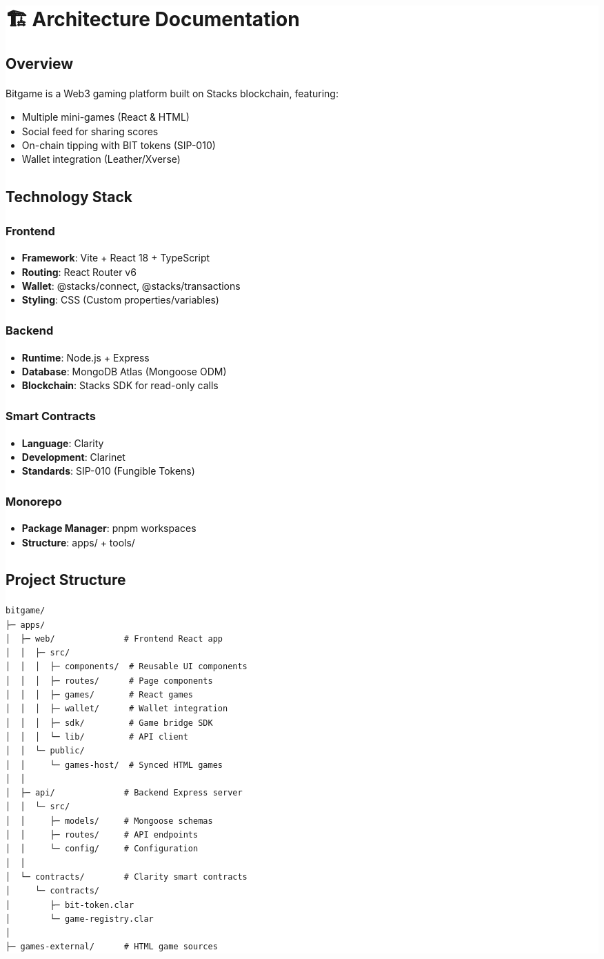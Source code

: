 # 🏗️ Architecture Documentation

## Overview

Bitgame is a Web3 gaming platform built on Stacks blockchain, featuring:
- Multiple mini-games (React & HTML)
- Social feed for sharing scores
- On-chain tipping with BIT tokens (SIP-010)
- Wallet integration (Leather/Xverse)

## Technology Stack

### Frontend
- **Framework**: Vite + React 18 + TypeScript
- **Routing**: React Router v6
- **Wallet**: @stacks/connect, @stacks/transactions
- **Styling**: CSS (Custom properties/variables)

### Backend
- **Runtime**: Node.js + Express
- **Database**: MongoDB Atlas (Mongoose ODM)
- **Blockchain**: Stacks SDK for read-only calls

### Smart Contracts
- **Language**: Clarity
- **Development**: Clarinet
- **Standards**: SIP-010 (Fungible Tokens)

### Monorepo
- **Package Manager**: pnpm workspaces
- **Structure**: apps/ + tools/

## Project Structure

```
bitgame/
├─ apps/
│  ├─ web/              # Frontend React app
│  │  ├─ src/
│  │  │  ├─ components/  # Reusable UI components
│  │  │  ├─ routes/      # Page components
│  │  │  ├─ games/       # React games
│  │  │  ├─ wallet/      # Wallet integration
│  │  │  ├─ sdk/         # Game bridge SDK
│  │  │  └─ lib/         # API client
│  │  └─ public/
│  │     └─ games-host/  # Synced HTML games
│  │
│  ├─ api/              # Backend Express server
│  │  └─ src/
│  │     ├─ models/     # Mongoose schemas
│  │     ├─ routes/     # API endpoints
│  │     └─ config/     # Configuration
│  │
│  └─ contracts/        # Clarity smart contracts
│     └─ contracts/
│        ├─ bit-token.clar
│        └─ game-registry.clar
│
├─ games-external/      # HTML game sources
```